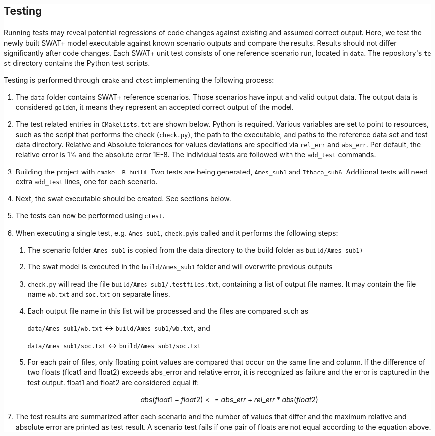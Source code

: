 ## Testing

Running tests may reveal potential regressions of code changes against existing and assumed correct output. Here, we test the newly built SWAT+ model executable against known scenario outputs and compare the results. Results should not differ significantly after code changes. Each SWAT+ unit test consists of one reference scenario run, located in `data`. The repository's `test` directory contains the Python test scripts.

Testing is performed through `cmake` and `ctest` implementing the following process:

1. The `data` folder contains SWAT+ reference scenarios. Those scenarios have input and valid output data. The output data is considered `golden`, it means they represent an accepted correct output of the model.   

2. The test related entries in `CMakelists.txt` are shown below. Python is required. Various variables are set to point to resources, such as the script that performs the check (`check.py`), the path to the executable, and paths to the reference data set and test data directory. Relative and Absolute tolerances for values deviations are specified via `rel_err` and `abs_err`.  Per default, the relative error is 1% and the absolute error 1E-8. The individual tests are followed with the `add_test` commands. 

3. Building the project with `cmake -B build`. Two tests are being generated,  `Ames_sub1` and `Ithaca_sub6`. Additional tests will need extra `add_test` lines, one for each scenario.

4. Next, the swat executable should be created. See sections below.

5. The tests can now be performed using `ctest`.

6. When executing a single test, e.g. `Ames_sub1`, `check.py`is called and it performs the following steps:
   
   1. The scenario folder `Ames_sub1` is copied from the data directory to the build folder as `build/Ames_sub1)`
   
   2. The swat model is executed in the `build/Ames_sub1` folder and will overwrite previous outputs
   
   3. `check.py` will read the file `build/Ames_sub1/.testfiles.txt`, containing a list of output file names. It may contain the file name `wb.txt` and `soc.txt` on separate lines.
   
   4. Each output file name in this list will be processed and the files are compared such as
      
      `data/Ames_sub1/wb.txt` <-> `build/Ames_sub1/wb.txt`, and
      
      `data/Ames_sub1/soc.txt` <-> `build/Ames_sub1/soc.txt`
   
   5. For each pair of files, only floating point values are compared that occur on the same line and column. If the difference of two floats (float1 and float2) exceeds abs_error and relative error, it is recognized as failure and the error is captured in the test output. float1 and float2 are considered equal if:
      
      $$
      abs(float1 - float2) <= abs\_err + rel\_err * abs(float2)
      $$

7. The test results are summarized after each scenario and the number of values that differ and the maximum relative and absolute  error are printed as test result. A scenario test fails if one pair of floats are not equal according to the equation above.
